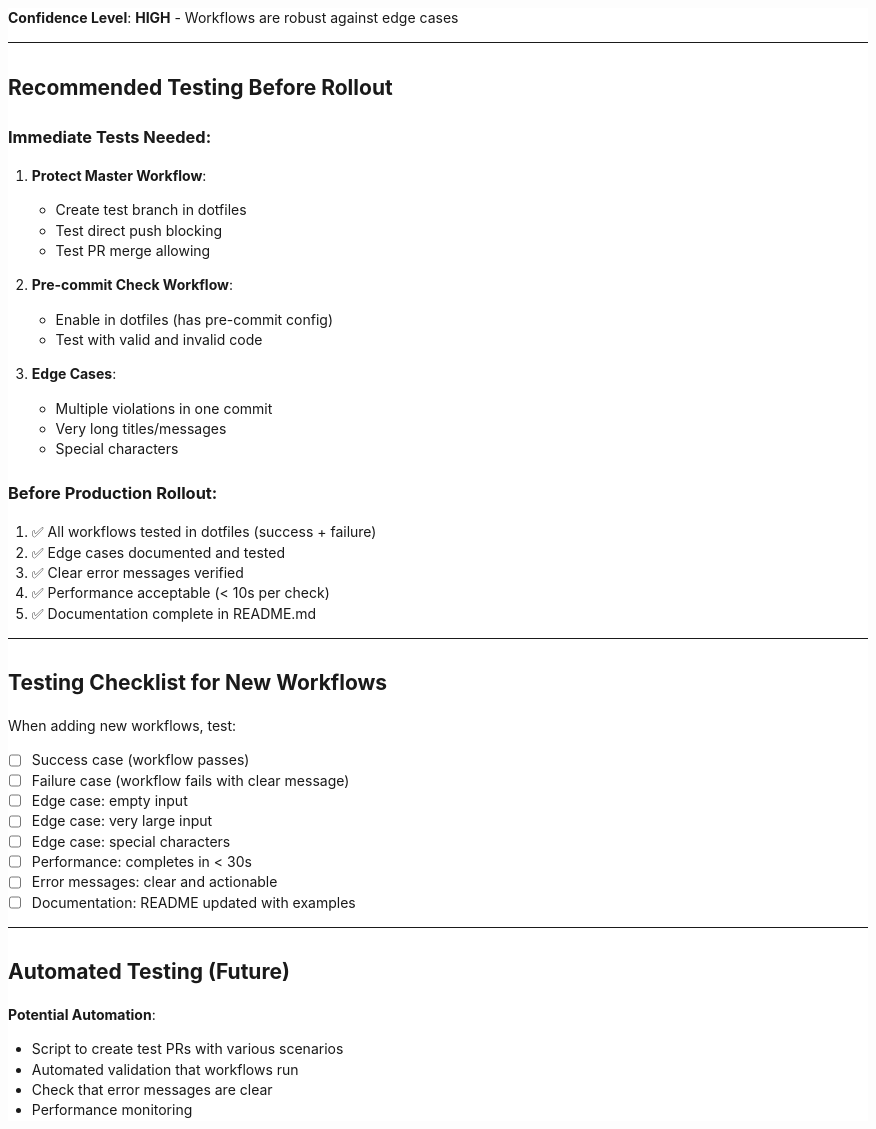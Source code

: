 **Confidence Level**: **HIGH** - Workflows are robust against edge cases

---

## Recommended Testing Before Rollout

### Immediate Tests Needed:

1. **Protect Master Workflow**:
   - Create test branch in dotfiles
   - Test direct push blocking
   - Test PR merge allowing

2. **Pre-commit Check Workflow**:
   - Enable in dotfiles (has pre-commit config)
   - Test with valid and invalid code

3. **Edge Cases**:
   - Multiple violations in one commit
   - Very long titles/messages
   - Special characters

### Before Production Rollout:

1. ✅ All workflows tested in dotfiles (success + failure)
2. ✅ Edge cases documented and tested
3. ✅ Clear error messages verified
4. ✅ Performance acceptable (< 10s per check)
5. ✅ Documentation complete in README.md

---

## Testing Checklist for New Workflows

When adding new workflows, test:

- [ ] Success case (workflow passes)
- [ ] Failure case (workflow fails with clear message)
- [ ] Edge case: empty input
- [ ] Edge case: very large input
- [ ] Edge case: special characters
- [ ] Performance: completes in < 30s
- [ ] Error messages: clear and actionable
- [ ] Documentation: README updated with examples

---

## Automated Testing (Future)

**Potential Automation**:
- Script to create test PRs with various scenarios
- Automated validation that workflows run
- Check that error messages are clear
- Performance monitoring
